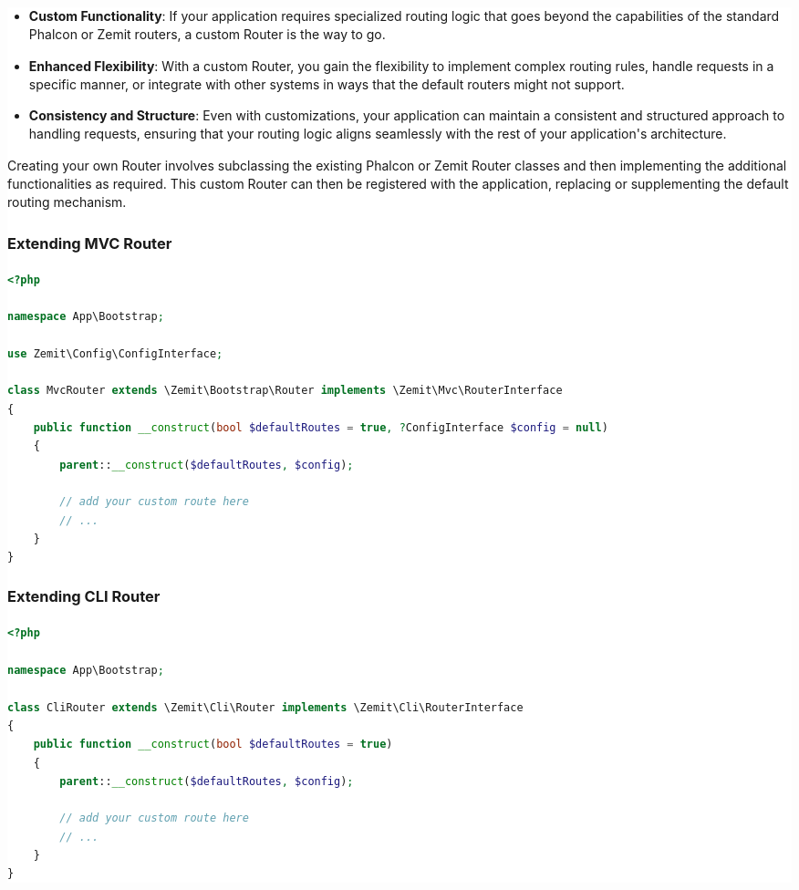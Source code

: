 - **Custom Functionality**: If your application requires specialized routing logic that goes beyond the capabilities of
  the standard Phalcon or Zemit routers, a custom Router is the way to go.

- **Enhanced Flexibility**: With a custom Router, you gain the flexibility to implement complex routing rules, handle
  requests in a specific manner, or integrate with other systems in ways that the default routers might not support.

- **Consistency and Structure**: Even with customizations, your application can maintain a consistent and structured
  approach to handling requests, ensuring that your routing logic aligns seamlessly with the rest of your application's
  architecture.

Creating your own Router involves subclassing the existing Phalcon or Zemit Router classes and then implementing the
additional functionalities as required. This custom Router can then be registered with the application, replacing or
supplementing the default routing mechanism.

### Extending MVC Router

```php title="./app/Bootstrap/Router.php"
<?php

namespace App\Bootstrap;

use Zemit\Config\ConfigInterface;

class MvcRouter extends \Zemit\Bootstrap\Router implements \Zemit\Mvc\RouterInterface
{
    public function __construct(bool $defaultRoutes = true, ?ConfigInterface $config = null)
    {
        parent::__construct($defaultRoutes, $config);
        
        // add your custom route here
        // ...
    }
}
```


### Extending CLI Router

```php title="./app/Bootstrap/Router.php"
<?php

namespace App\Bootstrap;

class CliRouter extends \Zemit\Cli\Router implements \Zemit\Cli\RouterInterface
{
    public function __construct(bool $defaultRoutes = true)
    {
        parent::__construct($defaultRoutes, $config);
        
        // add your custom route here
        // ...
    }
}
```

